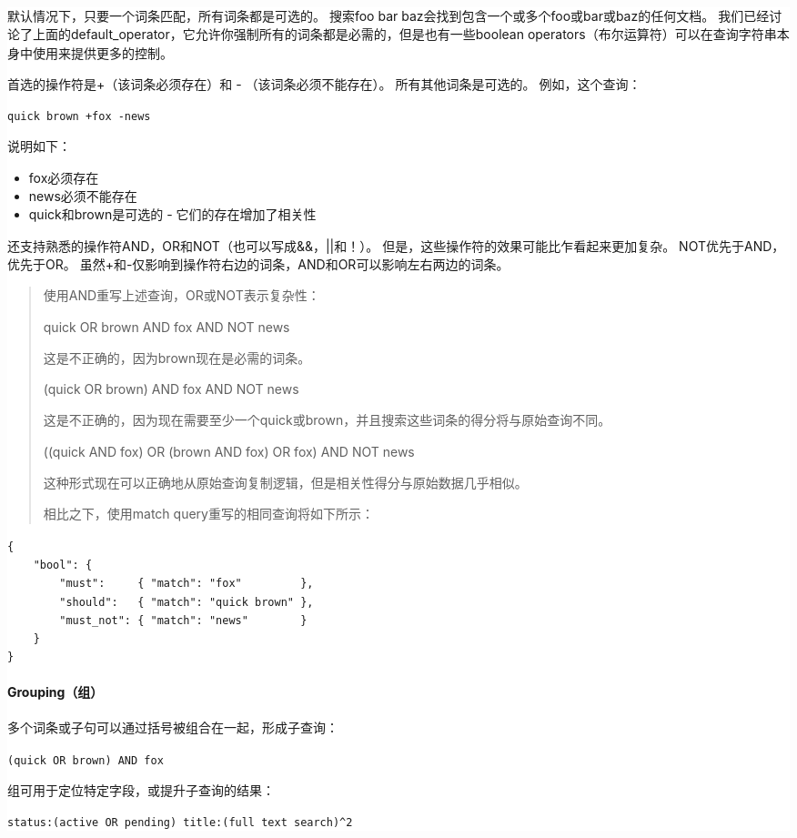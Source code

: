 默认情况下，只要一个词条匹配，所有词条都是可选的。 搜索foo bar baz会找到包含一个或多个foo或bar或baz的任何文档。 我们已经讨论了上面的default_operator，它允许你强制所有的词条都是必需的，但是也有一些boolean operators（布尔运算符）可以在查询字符串本身中使用来提供更多的控制。

首选的操作符是+（该词条必须存在）和 - （该词条必须不能存在）。 所有其他词条是可选的。 例如，这个查询：

```
quick brown +fox -news
```

说明如下：

- fox必须存在
- news必须不能存在
- quick和brown是可选的 - 它们的存在增加了相关性

还支持熟悉的操作符AND，OR和NOT（也可以写成&&，||和！）。 但是，这些操作符的效果可能比乍看起来更加复杂。 NOT优先于AND，优先于OR。 虽然+和-仅影响到操作符右边的词条，AND和OR可以影响左右两边的词条。

> 使用AND重写上述查询，OR或NOT表示复杂性：
>
> quick OR brown AND fox AND NOT news
> 
> 这是不正确的，因为brown现在是必需的词条。
> 
> (quick OR brown) AND fox AND NOT news
> 
> 这是不正确的，因为现在需要至少一个quick或brown，并且搜索这些词条的得分将与原始查询不同。
> 
> ((quick AND fox) OR (brown AND fox) OR fox) AND NOT news
> 
> 这种形式现在可以正确地从原始查询复制逻辑，但是相关性得分与原始数据几乎相似。
> 
> 相比之下，使用match query重写的相同查询将如下所示：
> 
```
{
    "bool": {
        "must":     { "match": "fox"         },
        "should":   { "match": "quick brown" },
        "must_not": { "match": "news"        }
    }
}
```

#### Grouping（组）

多个词条或子句可以通过括号被组合在一起，形成子查询：

```
(quick OR brown) AND fox
```

组可用于定位特定字段，或提升子查询的结果：

```
status:(active OR pending) title:(full text search)^2
```
